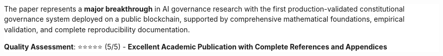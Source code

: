 The paper represents a **major breakthrough** in AI governance research with the first production-validated constitutional governance system deployed on a public blockchain, supported by comprehensive mathematical foundations, empirical validation, and complete reproducibility documentation.

**Quality Assessment**: ⭐⭐⭐⭐⭐ (5/5) - **Excellent Academic Publication with Complete References and Appendices**
